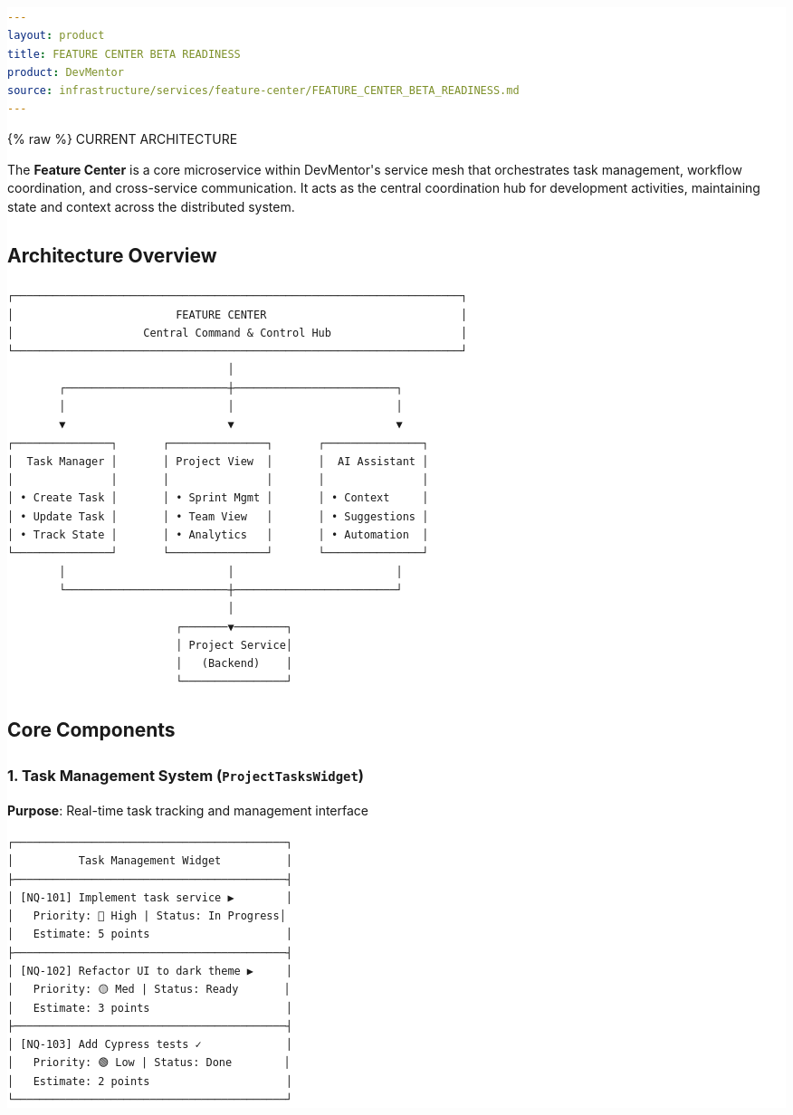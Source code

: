 ```yaml
---
layout: product
title: FEATURE CENTER BETA READINESS
product: DevMentor
source: infrastructure/services/feature-center/FEATURE_CENTER_BETA_READINESS.md
---
```


{% raw %}
CURRENT ARCHITECTURE

The **Feature Center** is a core microservice within DevMentor's service mesh that orchestrates task management, workflow coordination, and cross-service communication. It acts as the central coordination hub for development activities, maintaining state and context across the distributed system.

## Architecture Overview

```ascii
┌─────────────────────────────────────────────────────────────────────┐
│                         FEATURE CENTER                              │
│                    Central Command & Control Hub                    │
└─────────────────────────────────────────────────────────────────────┘
                                  │
        ┌─────────────────────────┼─────────────────────────┐
        │                         │                         │
        ▼                         ▼                         ▼
┌───────────────┐       ┌───────────────┐       ┌───────────────┐
│  Task Manager │       │ Project View  │       │  AI Assistant │
│               │       │               │       │               │
│ • Create Task │       │ • Sprint Mgmt │       │ • Context     │
│ • Update Task │       │ • Team View   │       │ • Suggestions │
│ • Track State │       │ • Analytics   │       │ • Automation  │
└───────────────┘       └───────────────┘       └───────────────┘
        │                         │                         │
        └─────────────────────────┼─────────────────────────┘
                                  │
                          ┌───────▼────────┐
                          │ Project Service│
                          │   (Backend)    │
                          └────────────────┘
```

## Core Components

### 1. Task Management System (`ProjectTasksWidget`)

**Purpose**: Real-time task tracking and management interface

```ascii
┌──────────────────────────────────────────┐
│          Task Management Widget          │
├──────────────────────────────────────────┤
│ [NQ-101] Implement task service ▶        │
│   Priority: 🔴 High | Status: In Progress│
│   Estimate: 5 points                     │
├──────────────────────────────────────────┤
│ [NQ-102] Refactor UI to dark theme ▶     │
│   Priority: 🟡 Med | Status: Ready       │
│   Estimate: 3 points                     │
├──────────────────────────────────────────┤
│ [NQ-103] Add Cypress tests ✓             │
│   Priority: 🟢 Low | Status: Done        │
│   Estimate: 2 points                     │
└──────────────────────────────────────────┘
```